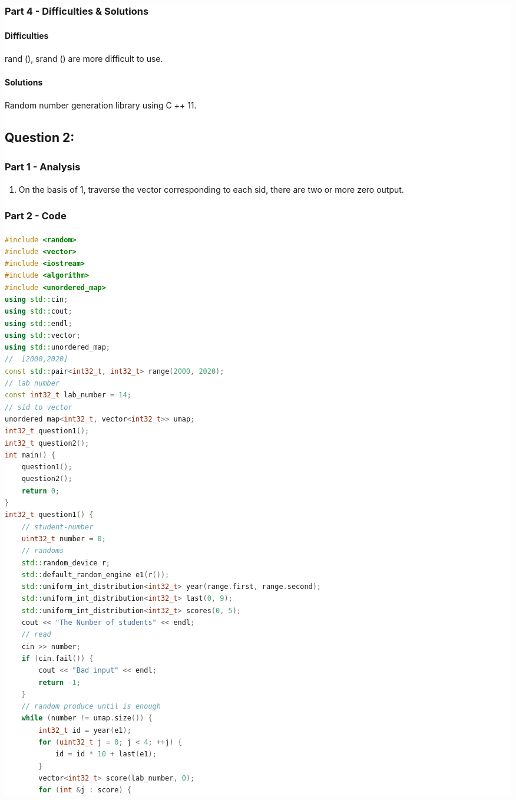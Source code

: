 ### Part 4 - Difficulties & Solutions
#### Difficulties
rand (), srand () are more difficult to use.

#### Solutions
Random number generation library using C ++ 11.


## Question 2:
### Part 1 - Analysis
1. On the basis of 1, traverse the vector corresponding to each sid, there are two or more zero output.

### Part 2 - Code
``` cpp
#include <random>
#include <vector>
#include <iostream>
#include <algorithm>
#include <unordered_map>
using std::cin;
using std::cout;
using std::endl;
using std::vector;
using std::unordered_map;
//  [2000,2020]
const std::pair<int32_t, int32_t> range(2000, 2020);
// lab number
const int32_t lab_number = 14;
// sid to vector
unordered_map<int32_t, vector<int32_t>> umap;
int32_t question1();
int32_t question2();
int main() {
    question1();
    question2();
    return 0;
}
int32_t question1() {
    // student-number
    uint32_t number = 0;
    // randoms
    std::random_device r;
    std::default_random_engine e1(r());
    std::uniform_int_distribution<int32_t> year(range.first, range.second);
    std::uniform_int_distribution<int32_t> last(0, 9);
    std::uniform_int_distribution<int32_t> scores(0, 5);
    cout << "The Number of students" << endl;
    // read
    cin >> number;
    if (cin.fail()) {
        cout << "Bad input" << endl;
        return -1;
    }
    // random produce until is enough
    while (number != umap.size()) {
        int32_t id = year(e1);
        for (uint32_t j = 0; j < 4; ++j) {
            id = id * 10 + last(e1);
        }
        vector<int32_t> score(lab_number, 0);
        for (int &j : score) {
```
